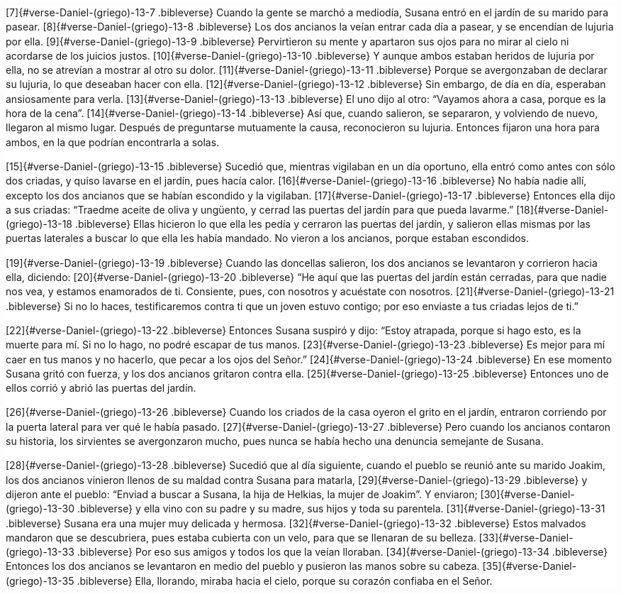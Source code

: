 [7]{#verse-Daniel-(griego)-13-7 .bibleverse} Cuando la gente se marchó a mediodía, Susana entró en el jardín de su marido para pasear. [8]{#verse-Daniel-(griego)-13-8 .bibleverse} Los dos ancianos la veían entrar cada día a pasear, y se encendían de lujuria por ella. [9]{#verse-Daniel-(griego)-13-9 .bibleverse} Pervirtieron su mente y apartaron sus ojos para no mirar al cielo ni acordarse de los juicios justos. [10]{#verse-Daniel-(griego)-13-10 .bibleverse} Y aunque ambos estaban heridos de lujuria por ella, no se atrevían a mostrar al otro su dolor. [11]{#verse-Daniel-(griego)-13-11 .bibleverse} Porque se avergonzaban de declarar su lujuria, lo que deseaban hacer con ella. [12]{#verse-Daniel-(griego)-13-12 .bibleverse} Sin embargo, de día en día, esperaban ansiosamente para verla. [13]{#verse-Daniel-(griego)-13-13 .bibleverse} El uno dijo al otro: “Vayamos ahora a casa, porque es la hora de la cena”. [14]{#verse-Daniel-(griego)-13-14 .bibleverse} Así que, cuando salieron, se separaron, y volviendo de nuevo, llegaron al mismo lugar. Después de preguntarse mutuamente la causa, reconocieron su lujuria. Entonces fijaron una hora para ambos, en la que podrían encontrarla a solas.

[15]{#verse-Daniel-(griego)-13-15 .bibleverse} Sucedió que, mientras vigilaban en un día oportuno, ella entró como antes con sólo dos criadas, y quiso lavarse en el jardín, pues hacía calor. [16]{#verse-Daniel-(griego)-13-16 .bibleverse} No había nadie allí, excepto los dos ancianos que se habían escondido y la vigilaban. [17]{#verse-Daniel-(griego)-13-17 .bibleverse} Entonces ella dijo a sus criadas: “Traedme aceite de oliva y ungüento, y cerrad las puertas del jardín para que pueda lavarme.” [18]{#verse-Daniel-(griego)-13-18 .bibleverse} Ellas hicieron lo que ella les pedía y cerraron las puertas del jardín, y salieron ellas mismas por las puertas laterales a buscar lo que ella les había mandado. No vieron a los ancianos, porque estaban escondidos.

[19]{#verse-Daniel-(griego)-13-19 .bibleverse} Cuando las doncellas salieron, los dos ancianos se levantaron y corrieron hacia ella, diciendo: [20]{#verse-Daniel-(griego)-13-20 .bibleverse} “He aquí que las puertas del jardín están cerradas, para que nadie nos vea, y estamos enamorados de ti. Consiente, pues, con nosotros y acuéstate con nosotros. [21]{#verse-Daniel-(griego)-13-21 .bibleverse} Si no lo haces, testificaremos contra ti que un joven estuvo contigo; por eso enviaste a tus criadas lejos de ti.”

[22]{#verse-Daniel-(griego)-13-22 .bibleverse} Entonces Susana suspiró y dijo: “Estoy atrapada, porque si hago esto, es la muerte para mí. Si no lo hago, no podré escapar de tus manos. [23]{#verse-Daniel-(griego)-13-23 .bibleverse} Es mejor para mí caer en tus manos y no hacerlo, que pecar a los ojos del Señor.” [24]{#verse-Daniel-(griego)-13-24 .bibleverse} En ese momento Susana gritó con fuerza, y los dos ancianos gritaron contra ella. [25]{#verse-Daniel-(griego)-13-25 .bibleverse} Entonces uno de ellos corrió y abrió las puertas del jardín.

[26]{#verse-Daniel-(griego)-13-26 .bibleverse} Cuando los criados de la casa oyeron el grito en el jardín, entraron corriendo por la puerta lateral para ver qué le había pasado. [27]{#verse-Daniel-(griego)-13-27 .bibleverse} Pero cuando los ancianos contaron su historia, los sirvientes se avergonzaron mucho, pues nunca se había hecho una denuncia semejante de Susana.

[28]{#verse-Daniel-(griego)-13-28 .bibleverse} Sucedió que al día siguiente, cuando el pueblo se reunió ante su marido Joakim, los dos ancianos vinieron llenos de su maldad contra Susana para matarla, [29]{#verse-Daniel-(griego)-13-29 .bibleverse} y dijeron ante el pueblo: “Enviad a buscar a Susana, la hija de Helkias, la mujer de Joakim”. Y enviaron; [30]{#verse-Daniel-(griego)-13-30 .bibleverse} y ella vino con su padre y su madre, sus hijos y toda su parentela. [31]{#verse-Daniel-(griego)-13-31 .bibleverse} Susana era una mujer muy delicada y hermosa. [32]{#verse-Daniel-(griego)-13-32 .bibleverse} Estos malvados mandaron que se descubriera, pues estaba cubierta con un velo, para que se llenaran de su belleza. [33]{#verse-Daniel-(griego)-13-33 .bibleverse} Por eso sus amigos y todos los que la veían lloraban. [34]{#verse-Daniel-(griego)-13-34 .bibleverse} Entonces los dos ancianos se levantaron en medio del pueblo y pusieron las manos sobre su cabeza. [35]{#verse-Daniel-(griego)-13-35 .bibleverse} Ella, llorando, miraba hacia el cielo, porque su corazón confiaba en el Señor.


